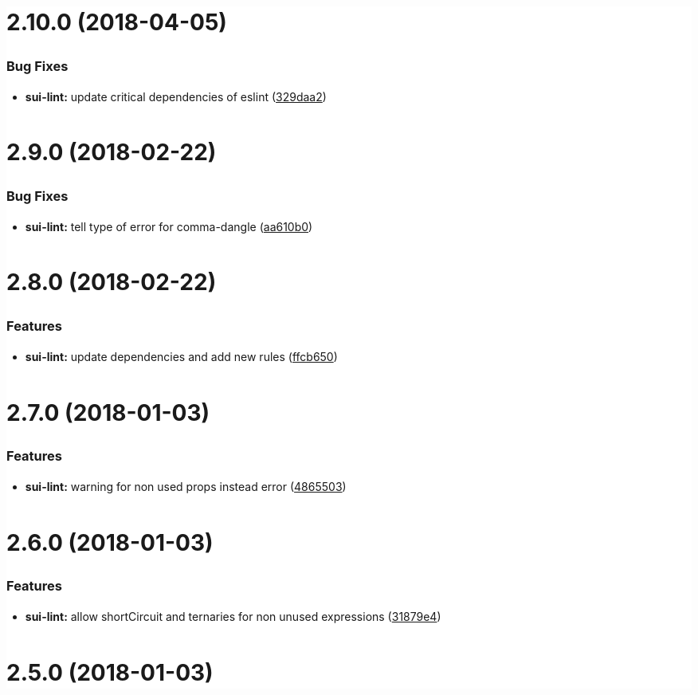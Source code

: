 

# 2.10.0 (2018-04-05)


### Bug Fixes

* **sui-lint:** update critical dependencies of eslint ([329daa2](https://github.com/SUI-Components/sui/commit/329daa287029c66ca5fa1be3f1e5ce10f800dace))



# 2.9.0 (2018-02-22)


### Bug Fixes

* **sui-lint:** tell type of error for comma-dangle ([aa610b0](https://github.com/SUI-Components/sui/commit/aa610b0f8ea181f3a5d80207ebd0c5cebdba82db))



# 2.8.0 (2018-02-22)


### Features

* **sui-lint:** update dependencies and add new rules ([ffcb650](https://github.com/SUI-Components/sui/commit/ffcb6509bb5f95af0788ed806571dd6f3ed79eea))



# 2.7.0 (2018-01-03)


### Features

* **sui-lint:** warning for non used props instead error ([4865503](https://github.com/SUI-Components/sui/commit/48655031f7aa7f6ea00739568ea0a5fdf5042d91))



# 2.6.0 (2018-01-03)


### Features

* **sui-lint:** allow shortCircuit and ternaries for non unused expressions ([31879e4](https://github.com/SUI-Components/sui/commit/31879e48c7cf45cfdbc6132a3d8cfc1ecfc7a5e5))



# 2.5.0 (2018-01-03)
